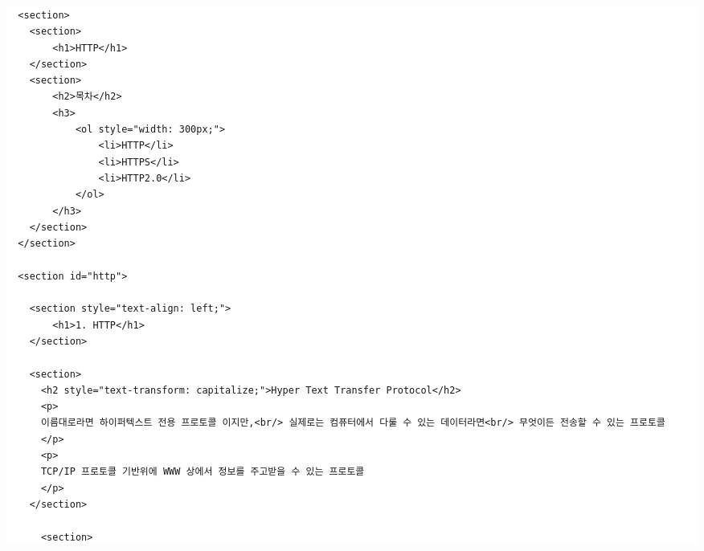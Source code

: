 <html lang="en">
<head>
  <meta charset="utf-8">
  <title>HTTP SPEC</title>
  <link rel="stylesheet" href="/css/reveal.css">
  <link rel="stylesheet" href="/css/theme/moon.css" id="theme">
  <link rel="stylesheet" href="/css/custome/2015-03-17.css">
  
</head>
<body>
  <div class="reveal">
    <div class="slides"> 

      <section>
      	<section>
      		<h1>HTTP</h1>
      	</section>
      	<section>
      		<h2>목차</h2>
      		<h3>
	      		<ol style="width: 300px;">
	      			<li>HTTP</li>
	      			<li>HTTPS</li>
	      			<li>HTTP2.0</li>
	      		</ol>
      		</h3>
      	</section>
      </section>

      <section id="http">

      	<section style="text-align: left;">
      		<h1>1. HTTP</h1>
      	</section>

      	<section>
          <h2 style="text-transform: capitalize;">Hyper Text Transfer Protocol</h2>
          <p>
          이름대로라면 하이퍼텍스트 전용 프로토콜 이지만,<br/> 실제로는 컴퓨터에서 다룰 수 있는 데이터라면<br/> 무엇이든 전송할 수 있는 프로토콜
          </p>
          <p>
          TCP/IP 프로토콜 기반위에 WWW 상에서 정보를 주고받을 수 있는 프로토콜
          </p>
        </section>

 	      <section>